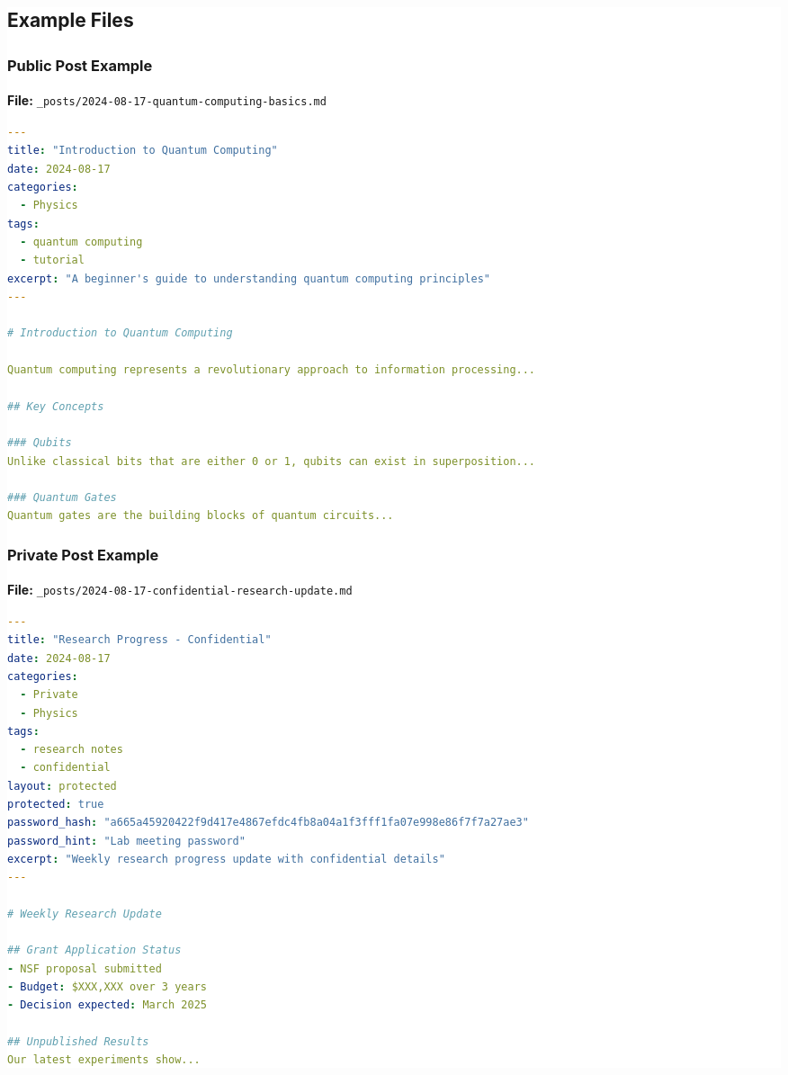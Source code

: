 ## Example Files

### Public Post Example

**File:** `_posts/2024-08-17-quantum-computing-basics.md`

```yaml
---
title: "Introduction to Quantum Computing"
date: 2024-08-17
categories:
  - Physics
tags:
  - quantum computing
  - tutorial
excerpt: "A beginner's guide to understanding quantum computing principles"
---

# Introduction to Quantum Computing

Quantum computing represents a revolutionary approach to information processing...

## Key Concepts

### Qubits
Unlike classical bits that are either 0 or 1, qubits can exist in superposition...

### Quantum Gates
Quantum gates are the building blocks of quantum circuits...
```

### Private Post Example

**File:** `_posts/2024-08-17-confidential-research-update.md`

```yaml
---
title: "Research Progress - Confidential"
date: 2024-08-17
categories:
  - Private
  - Physics
tags:
  - research notes
  - confidential
layout: protected
protected: true
password_hash: "a665a45920422f9d417e4867efdc4fb8a04a1f3fff1fa07e998e86f7f7a27ae3"
password_hint: "Lab meeting password"
excerpt: "Weekly research progress update with confidential details"
---

# Weekly Research Update

## Grant Application Status
- NSF proposal submitted
- Budget: $XXX,XXX over 3 years
- Decision expected: March 2025

## Unpublished Results
Our latest experiments show...
```
